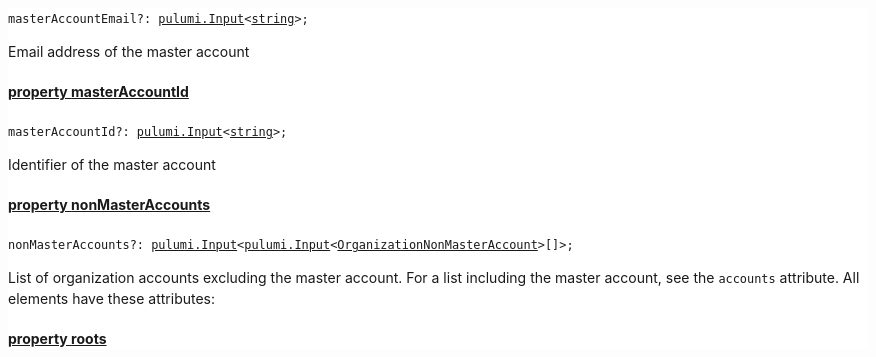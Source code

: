 <pre class="highlight"><code><span class='kd'></span>masterAccountEmail?: <a href='/docs/reference/pkg/nodejs/pulumi/pulumi/#Input'>pulumi.Input</a>&lt;<span class='kd'><a href='https://developer.mozilla.org/en-US/docs/Web/JavaScript/Reference/Global_Objects/String'>string</a></span>&gt;;</code></pre>

Email address of the master account

<h4 class="pdoc-member-header" id="OrganizationState-masterAccountId">
<a class="pdoc-child-name" href="https://github.com/pulumi/pulumi-aws/blob/3d3072ac52d05fe557c01f4a7c7669b120df0b37/sdk/nodejs/organizations/organization.ts#L177">property <b>masterAccountId</b></a>
</h4>

<pre class="highlight"><code><span class='kd'></span>masterAccountId?: <a href='/docs/reference/pkg/nodejs/pulumi/pulumi/#Input'>pulumi.Input</a>&lt;<span class='kd'><a href='https://developer.mozilla.org/en-US/docs/Web/JavaScript/Reference/Global_Objects/String'>string</a></span>&gt;;</code></pre>

Identifier of the master account

<h4 class="pdoc-member-header" id="OrganizationState-nonMasterAccounts">
<a class="pdoc-child-name" href="https://github.com/pulumi/pulumi-aws/blob/3d3072ac52d05fe557c01f4a7c7669b120df0b37/sdk/nodejs/organizations/organization.ts#L181">property <b>nonMasterAccounts</b></a>
</h4>

<pre class="highlight"><code><span class='kd'></span>nonMasterAccounts?: <a href='/docs/reference/pkg/nodejs/pulumi/pulumi/#Input'>pulumi.Input</a>&lt;<a href='/docs/reference/pkg/nodejs/pulumi/pulumi/#Input'>pulumi.Input</a>&lt;<a href='/docs/reference/pkg/nodejs/pulumi/aws/types/input/#OrganizationNonMasterAccount'>OrganizationNonMasterAccount</a>&gt;[]&gt;;</code></pre>

List of organization accounts excluding the master account. For a list including the master account, see the `accounts` attribute. All elements have these attributes:

<h4 class="pdoc-member-header" id="OrganizationState-roots">
<a class="pdoc-child-name" href="https://github.com/pulumi/pulumi-aws/blob/3d3072ac52d05fe557c01f4a7c7669b120df0b37/sdk/nodejs/organizations/organization.ts#L185">property <b>roots</b></a>
</h4>

